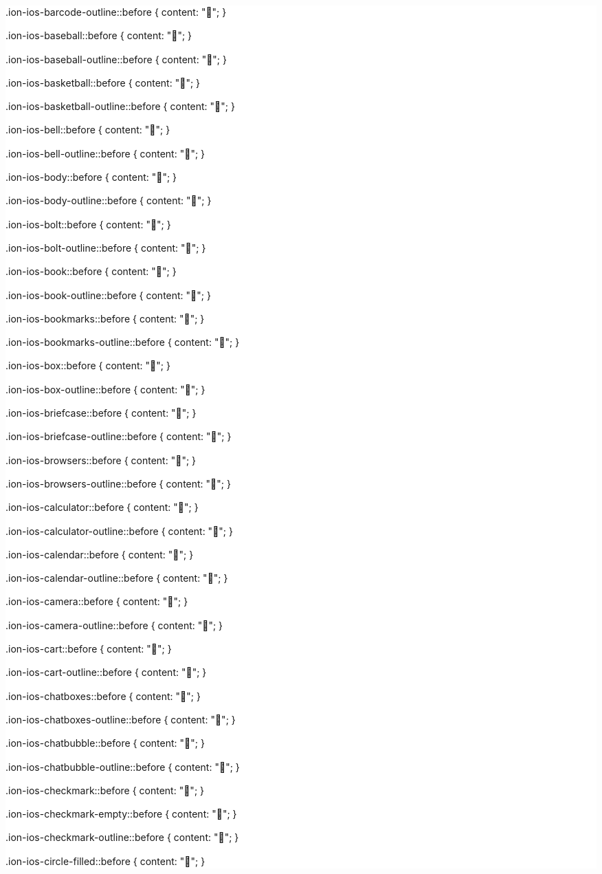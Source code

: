 .ion-ios-barcode-outline::before { content: ""; }

.ion-ios-baseball::before { content: ""; }

.ion-ios-baseball-outline::before { content: ""; }

.ion-ios-basketball::before { content: ""; }

.ion-ios-basketball-outline::before { content: ""; }

.ion-ios-bell::before { content: ""; }

.ion-ios-bell-outline::before { content: ""; }

.ion-ios-body::before { content: ""; }

.ion-ios-body-outline::before { content: ""; }

.ion-ios-bolt::before { content: ""; }

.ion-ios-bolt-outline::before { content: ""; }

.ion-ios-book::before { content: ""; }

.ion-ios-book-outline::before { content: ""; }

.ion-ios-bookmarks::before { content: ""; }

.ion-ios-bookmarks-outline::before { content: ""; }

.ion-ios-box::before { content: ""; }

.ion-ios-box-outline::before { content: ""; }

.ion-ios-briefcase::before { content: ""; }

.ion-ios-briefcase-outline::before { content: ""; }

.ion-ios-browsers::before { content: ""; }

.ion-ios-browsers-outline::before { content: ""; }

.ion-ios-calculator::before { content: ""; }

.ion-ios-calculator-outline::before { content: ""; }

.ion-ios-calendar::before { content: ""; }

.ion-ios-calendar-outline::before { content: ""; }

.ion-ios-camera::before { content: ""; }

.ion-ios-camera-outline::before { content: ""; }

.ion-ios-cart::before { content: ""; }

.ion-ios-cart-outline::before { content: ""; }

.ion-ios-chatboxes::before { content: ""; }

.ion-ios-chatboxes-outline::before { content: ""; }

.ion-ios-chatbubble::before { content: ""; }

.ion-ios-chatbubble-outline::before { content: ""; }

.ion-ios-checkmark::before { content: ""; }

.ion-ios-checkmark-empty::before { content: ""; }

.ion-ios-checkmark-outline::before { content: ""; }

.ion-ios-circle-filled::before { content: ""; }

